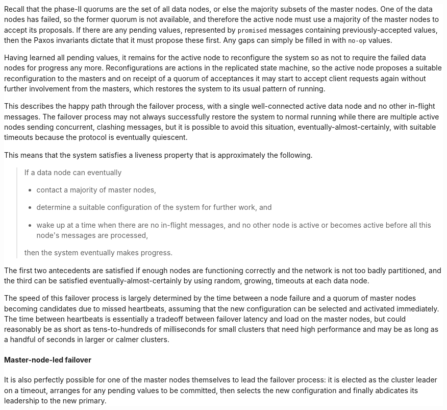 Recall that the phase-II quorums are the set of all data nodes, or else the
majority subsets of the master nodes.  One of the data nodes has failed, so the
former quorum is not available, and therefore the active node must use a
majority of the master nodes to accept its proposals. If there are any pending
values, represented by `promised` messages containing previously-accepted
values, then the Paxos invariants dictate that it must propose these first. Any
gaps can simply be filled in with `no-op` values.

Having learned all pending values, it remains for the active node to
reconfigure the system so as not to require the failed data nodes for progress
any more. Reconfigurations are actions in the replicated state machine, so the
active node proposes a suitable reconfiguration to the masters and on receipt
of a quorum of acceptances it may start to accept client requests again without
further involvement from the masters, which restores the system to its usual
pattern of running.

This describes the happy path through the failover process, with a single
well-connected active data node and no other in-flight messages. The failover
process may not always successfully restore the system to normal running while
there are multiple active nodes sending concurrent, clashing messages, but it
is possible to avoid this situation, eventually-almost-certainly, with suitable
timeouts because the protocol is eventually quiescent.

This means that the system satisfies a liveness property that is approximately
the following.

> If a data node can eventually
>
> * contact a majority of master nodes,
>
> * determine a suitable configuration of the system for further work, and
>
> * wake up at a time when there are no in-flight messages, and no other node
> is active or becomes active before all this node's messages are processed,
>
> then the system eventually makes progress.

The first two antecedents are satisfied if enough nodes are functioning
correctly and the network is not too badly partitioned, and the third can be
satisfied eventually-almost-certainly by using random, growing, timeouts at
each data node.

The speed of this failover process is largely determined by the time between a
node failure and a quorum of master nodes becoming candidates due to missed
heartbeats, assuming that the new configuration can be selected and activated
immediately. The time between heartbeats is essentially a tradeoff between
failover latency and load on the master nodes, but could reasonably be as short
as tens-to-hundreds of milliseconds for small clusters that need high
performance and may be as long as a handful of seconds in larger or calmer
clusters.

#### Master-node-led failover

It is also perfectly possible for one of the master nodes themselves to lead
the failover process: it is elected as the cluster leader on a timeout,
arranges for any pending values to be committed, then selects the new
configuration and finally abdicates its leadership to the new primary.
